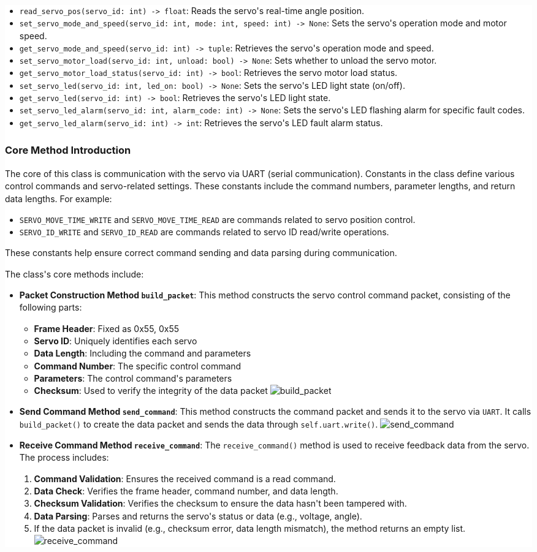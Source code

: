 - `read_servo_pos(servo_id: int) -> float`: Reads the servo's real-time angle position.
- `set_servo_mode_and_speed(servo_id: int, mode: int, speed: int) -> None`: Sets the servo's operation mode and motor speed.
- `get_servo_mode_and_speed(servo_id: int) -> tuple`: Retrieves the servo's operation mode and speed.
- `set_servo_motor_load(servo_id: int, unload: bool) -> None`: Sets whether to unload the servo motor.
- `get_servo_motor_load_status(servo_id: int) -> bool`: Retrieves the servo motor load status.
- `set_servo_led(servo_id: int, led_on: bool) -> None`: Sets the servo's LED light state (on/off).
- `get_servo_led(servo_id: int) -> bool`: Retrieves the servo's LED light state.
- `set_servo_led_alarm(servo_id: int, alarm_code: int) -> None`: Sets the servo's LED flashing alarm for specific fault codes.
- `get_servo_led_alarm(servo_id: int) -> int`: Retrieves the servo's LED fault alarm status.

### Core Method Introduction

The core of this class is communication with the servo via UART (serial communication). Constants in the class define various control commands and servo-related settings. These constants include the command numbers, parameter lengths, and return data lengths. For example:

* `SERVO_MOVE_TIME_WRITE` and `SERVO_MOVE_TIME_READ` are commands related to servo position control.
* `SERVO_ID_WRITE` and `SERVO_ID_READ` are commands related to servo ID read/write operations.

These constants help ensure correct command sending and data parsing during communication.

The class's core methods include:
* **Packet Construction Method `build_packet`**: This method constructs the servo control command packet, consisting of the following parts:
  * **Frame Header**: Fixed as 0x55, 0x55
  * **Servo ID**: Uniquely identifies each servo
  * **Data Length**: Including the command and parameters
  * **Command Number**: The specific control command
  * **Parameters**: The control command's parameters
  * **Checksum**: Used to verify the integrity of the data packet
    ![build_packet](./image/build_packet.png)

* **Send Command Method `send_command`**: This method constructs the command packet and sends it to the servo via `UART`. It calls `build_packet()` to create the data packet and sends the data through `self.uart.write()`.
  ![send_command](./image/send_command.png)

* **Receive Command Method `receive_command`**: The `receive_command()` method is used to receive feedback data from the servo. The process includes:
  1. **Command Validation**: Ensures the received command is a read command.
  2. **Data Check**: Verifies the frame header, command number, and data length.
  3. **Checksum Validation**: Verifies the checksum to ensure the data hasn't been tampered with.
  4. **Data Parsing**: Parses and returns the servo's status or data (e.g., voltage, angle).
  5. If the data packet is invalid (e.g., checksum error, data length mismatch), the method returns an empty list.
     ![receive_command](./image/receive_command.png)
